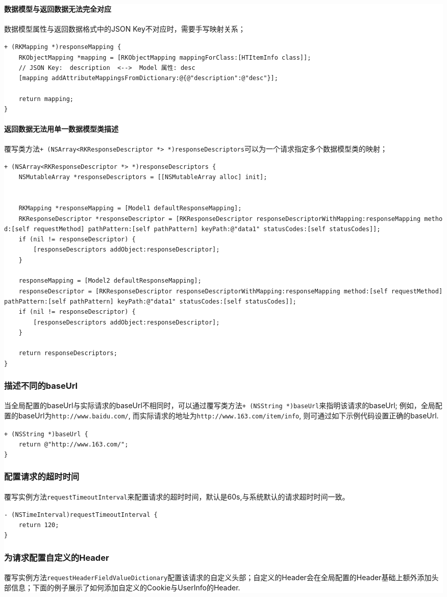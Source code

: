 #### 数据模型与返回数据无法完全对应

数据模型属性与返回数据格式中的JSON Key不对应时，需要手写映射关系；

	+ (RKMapping *)responseMapping {
	    RKObjectMapping *mapping = [RKObjectMapping mappingForClass:[HTItemInfo class]];
	    // JSON Key:  description  <-->  Model 属性: desc
	    [mapping addAttributeMappingsFromDictionary:@{@"description":@"desc"}];
	    
	    return mapping;
	}

#### 返回数据无法用单一数据模型类描述
	
覆写类方法`+ (NSArray<RKResponseDescriptor *> *)responseDescriptors`可以为一个请求指定多个数据模型类的映射；

	+ (NSArray<RKResponseDescriptor *> *)responseDescriptors {
		NSMutableArray *responseDescriptors = [[NSMutableArray alloc] init];
		
			
		RKMapping *responseMapping = [Model1 defaultResponseMapping];
    	RKResponseDescriptor *responseDescriptor = [RKResponseDescriptor responseDescriptorWithMapping:responseMapping method:[self requestMethod] pathPattern:[self pathPattern] keyPath:@"data1" statusCodes:[self statusCodes]];
		if (nil != responseDescriptor) {
			[responseDescriptors addObject:responseDescriptor];
		}
	
		responseMapping = [Model2 defaultResponseMapping];
		responseDescriptor = [RKResponseDescriptor responseDescriptorWithMapping:responseMapping method:[self requestMethod] pathPattern:[self pathPattern] keyPath:@"data1" statusCodes:[self statusCodes]];
		if (nil != responseDescriptor) {
			[responseDescriptors addObject:responseDescriptor];
		}

		return responseDescriptors;
	}

### 描述不同的baseUrl
当全局配置的baseUrl与实际请求的baseUrl不相同时，可以通过覆写类方法`+ (NSString *)baseUrl`来指明该请求的baseUrl; 
例如，全局配置的baseUrl为`http://www.baidu.com/`, 而实际请求的地址为`http://www.163.com/item/info`, 则可通过如下示例代码设置正确的baseUrl.

	+ (NSString *)baseUrl {
	    return @"http://www.163.com/";
	}

### 配置请求的超时时间
覆写实例方法`requestTimeoutInterval`来配置请求的超时时间，默认是60s,与系统默认的请求超时时间一致。

	- (NSTimeInterval)requestTimeoutInterval {
	    return 120;
	}

### 为请求配置自定义的Header
覆写实例方法`requestHeaderFieldValueDictionary`配置该请求的自定义头部；自定义的Header会在全局配置的Header基础上额外添加头部信息；下面的例子展示了如何添加自定义的Cookie与UserInfo的Header.
	